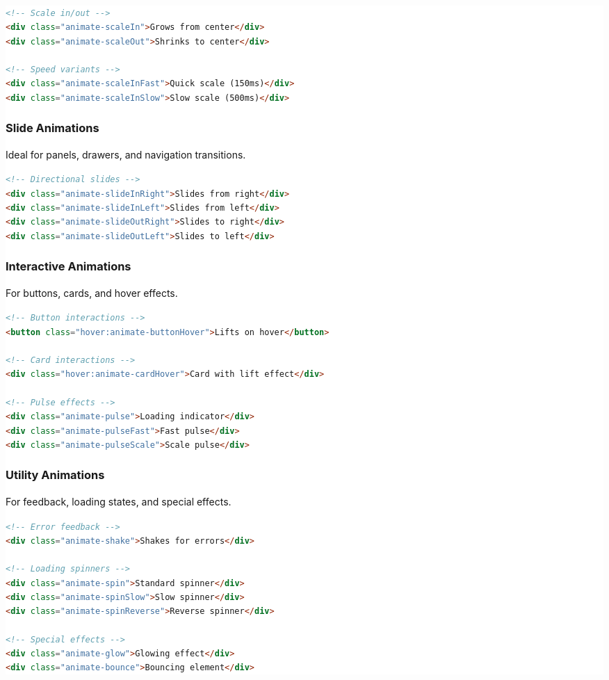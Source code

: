 ```html
<!-- Scale in/out -->
<div class="animate-scaleIn">Grows from center</div>
<div class="animate-scaleOut">Shrinks to center</div>

<!-- Speed variants -->
<div class="animate-scaleInFast">Quick scale (150ms)</div>
<div class="animate-scaleInSlow">Slow scale (500ms)</div>
```

### Slide Animations
Ideal for panels, drawers, and navigation transitions.

```html
<!-- Directional slides -->
<div class="animate-slideInRight">Slides from right</div>
<div class="animate-slideInLeft">Slides from left</div>
<div class="animate-slideOutRight">Slides to right</div>
<div class="animate-slideOutLeft">Slides to left</div>
```

### Interactive Animations
For buttons, cards, and hover effects.

```html
<!-- Button interactions -->
<button class="hover:animate-buttonHover">Lifts on hover</button>

<!-- Card interactions -->
<div class="hover:animate-cardHover">Card with lift effect</div>

<!-- Pulse effects -->
<div class="animate-pulse">Loading indicator</div>
<div class="animate-pulseFast">Fast pulse</div>
<div class="animate-pulseScale">Scale pulse</div>
```

### Utility Animations
For feedback, loading states, and special effects.

```html
<!-- Error feedback -->
<div class="animate-shake">Shakes for errors</div>

<!-- Loading spinners -->
<div class="animate-spin">Standard spinner</div>
<div class="animate-spinSlow">Slow spinner</div>
<div class="animate-spinReverse">Reverse spinner</div>

<!-- Special effects -->
<div class="animate-glow">Glowing effect</div>
<div class="animate-bounce">Bouncing element</div>
```
